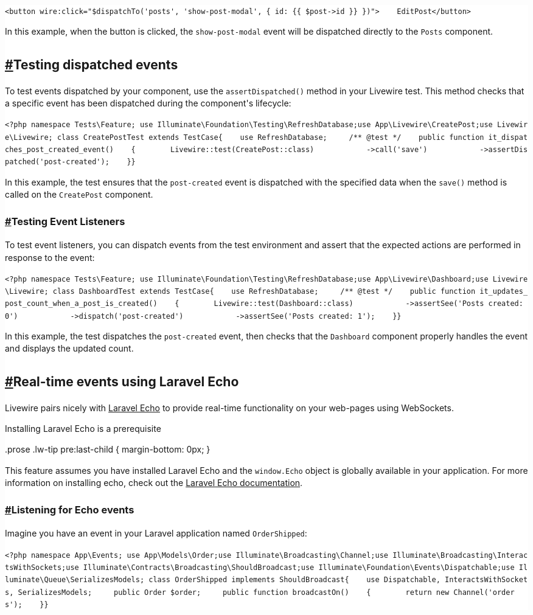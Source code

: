     <button wire:click="$dispatchTo('posts', 'show-post-modal', { id: {{ $post->id }} })">    EditPost</button>

In this example, when the button is clicked, the `show-post-modal` event will be dispatched directly to the `Posts` component.

[#](#testing-dispatched-events "Permalink")Testing dispatched events
--------------------------------------------------------------------

To test events dispatched by your component, use the `assertDispatched()` method in your Livewire test. This method checks that a specific event has been dispatched during the component's lifecycle:

    <?php namespace Tests\Feature; use Illuminate\Foundation\Testing\RefreshDatabase;use App\Livewire\CreatePost;use Livewire\Livewire; class CreatePostTest extends TestCase{    use RefreshDatabase;     /** @test */    public function it_dispatches_post_created_event()    {        Livewire::test(CreatePost::class)            ->call('save')            ->assertDispatched('post-created');    }}

In this example, the test ensures that the `post-created` event is dispatched with the specified data when the `save()` method is called on the `CreatePost` component.

### [#](#testing-event-listeners "Permalink")Testing Event Listeners

To test event listeners, you can dispatch events from the test environment and assert that the expected actions are performed in response to the event:

    <?php namespace Tests\Feature; use Illuminate\Foundation\Testing\RefreshDatabase;use App\Livewire\Dashboard;use Livewire\Livewire; class DashboardTest extends TestCase{    use RefreshDatabase;     /** @test */    public function it_updates_post_count_when_a_post_is_created()    {        Livewire::test(Dashboard::class)            ->assertSee('Posts created: 0')            ->dispatch('post-created')            ->assertSee('Posts created: 1');    }}

In this example, the test dispatches the `post-created` event, then checks that the `Dashboard` component properly handles the event and displays the updated count.

[#](#real-time-events-using-laravel-echo "Permalink")Real-time events using Laravel Echo
----------------------------------------------------------------------------------------

Livewire pairs nicely with [Laravel Echo](https://laravel.com/docs/broadcasting#client-side-installation) to provide real-time functionality on your web-pages using WebSockets.

Installing Laravel Echo is a prerequisite

.prose .lw-tip pre:last-child { margin-bottom: 0px; }

This feature assumes you have installed Laravel Echo and the `window.Echo` object is globally available in your application. For more information on installing echo, check out the [Laravel Echo documentation](https://laravel.com/docs/broadcasting#client-side-installation).

### [#](#listening-for-echo-events "Permalink")Listening for Echo events

Imagine you have an event in your Laravel application named `OrderShipped`:

    <?php namespace App\Events; use App\Models\Order;use Illuminate\Broadcasting\Channel;use Illuminate\Broadcasting\InteractsWithSockets;use Illuminate\Contracts\Broadcasting\ShouldBroadcast;use Illuminate\Foundation\Events\Dispatchable;use Illuminate\Queue\SerializesModels; class OrderShipped implements ShouldBroadcast{    use Dispatchable, InteractsWithSockets, SerializesModels;     public Order $order;     public function broadcastOn()    {        return new Channel('orders');    }}
